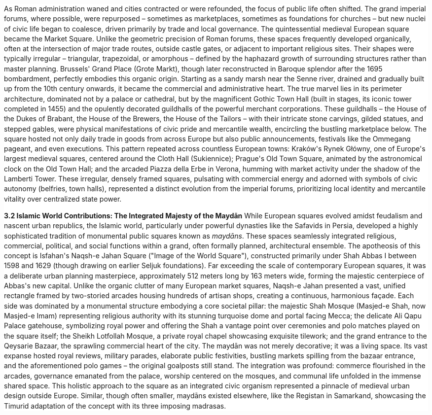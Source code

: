 As Roman administration waned and cities contracted or were refounded, the focus of public life often shifted. The grand imperial forums, where possible, were repurposed – sometimes as marketplaces, sometimes as foundations for churches – but new nuclei of civic life began to coalesce, driven primarily by trade and local governance. The quintessential medieval European square became the Market Square. Unlike the geometric precision of Roman forums, these spaces frequently developed organically, often at the intersection of major trade routes, outside castle gates, or adjacent to important religious sites. Their shapes were typically irregular – triangular, trapezoidal, or amorphous – defined by the haphazard growth of surrounding structures rather than master planning. Brussels' Grand Place (Grote Markt), though later reconstructed in Baroque splendor after the 1695 bombardment, perfectly embodies this organic origin. Starting as a sandy marsh near the Senne river, drained and gradually built up from the 10th century onwards, it became the commercial and administrative heart. The true marvel lies in its perimeter architecture, dominated not by a palace or cathedral, but by the magnificent Gothic Town Hall (built in stages, its iconic tower completed in 1455) and the opulently decorated guildhalls of the powerful merchant corporations. These guildhalls – the House of the Dukes of Brabant, the House of the Brewers, the House of the Tailors – with their intricate stone carvings, gilded statues, and stepped gables, were physical manifestations of civic pride and mercantile wealth, encircling the bustling marketplace below. The square hosted not only daily trade in goods from across Europe but also public announcements, festivals like the Ommegang pageant, and even executions. This pattern repeated across countless European towns: Kraków's Rynek Główny, one of Europe's largest medieval squares, centered around the Cloth Hall (Sukiennice); Prague's Old Town Square, animated by the astronomical clock on the Old Town Hall; and the arcaded Piazza della Erbe in Verona, humming with market activity under the shadow of the Lamberti Tower. These irregular, densely framed squares, pulsating with commercial energy and adorned with symbols of civic autonomy (belfries, town halls), represented a distinct evolution from the imperial forums, prioritizing local identity and mercantile vitality over centralized state power.

**3.2 Islamic World Contributions: The Integrated Majesty of the Maydān**
While European squares evolved amidst feudalism and nascent urban republics, the Islamic world, particularly under powerful dynasties like the Safavids in Persia, developed a highly sophisticated tradition of monumental public squares known as *maydāns*. These spaces seamlessly integrated religious, commercial, political, and social functions within a grand, often formally planned, architectural ensemble. The apotheosis of this concept is Isfahan's Naqsh-e Jahan Square ("Image of the World Square"), constructed primarily under Shah Abbas I between 1598 and 1629 (though drawing on earlier Seljuk foundations). Far exceeding the scale of contemporary European squares, it was a deliberate urban planning masterpiece, approximately 512 meters long by 163 meters wide, forming the majestic centerpiece of Abbas's new capital. Unlike the organic clutter of many European market squares, Naqsh-e Jahan presented a vast, unified rectangle framed by two-storied arcades housing hundreds of artisan shops, creating a continuous, harmonious façade. Each side was dominated by a monumental structure embodying a core societal pillar: the majestic Shah Mosque (Masjed-e Shah, now Masjed-e Imam) representing religious authority with its stunning turquoise dome and portal facing Mecca; the delicate Ali Qapu Palace gatehouse, symbolizing royal power and offering the Shah a vantage point over ceremonies and polo matches played on the square itself; the Sheikh Lotfollah Mosque, a private royal chapel showcasing exquisite tilework; and the grand entrance to the Qeysarie Bazaar, the sprawling commercial heart of the city. The maydān was not merely decorative; it was a living space. Its vast expanse hosted royal reviews, military parades, elaborate public festivities, bustling markets spilling from the bazaar entrance, and the aforementioned polo games – the original goalposts still stand. The integration was profound: commerce flourished in the arcades, governance emanated from the palace, worship centered on the mosques, and communal life unfolded in the immense shared space. This holistic approach to the square as an integrated civic organism represented a pinnacle of medieval urban design outside Europe. Similar, though often smaller, maydāns existed elsewhere, like the Registan in Samarkand, showcasing the Timurid adaptation of the concept with its three imposing madrasas.
